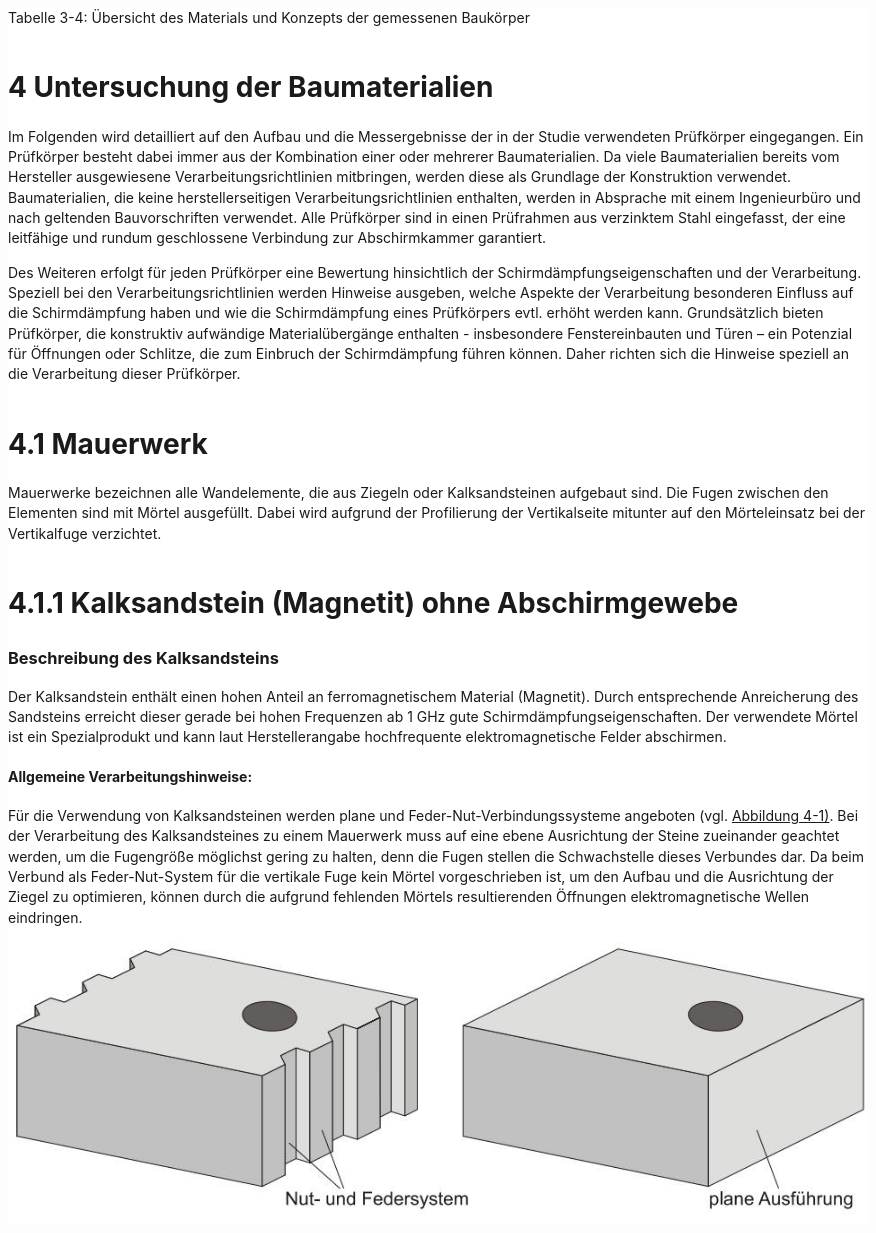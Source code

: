 Tabelle 3-4: Übersicht des Materials und Konzepts der gemessenen Baukörper

# <span id="page-18-0"></span>**4 Untersuchung der Baumaterialien**

Im Folgenden wird detailliert auf den Aufbau und die Messergebnisse der in der Studie verwendeten Prüfkörper eingegangen. Ein Prüfkörper besteht dabei immer aus der Kombination einer oder mehrerer Baumaterialien. Da viele Baumaterialien bereits vom Hersteller ausgewiesene Verarbeitungsrichtlinien mitbringen, werden diese als Grundlage der Konstruktion verwendet. Baumaterialien, die keine herstellerseitigen Verarbeitungsrichtlinien enthalten, werden in Absprache mit einem Ingenieurbüro und nach geltenden Bauvorschriften verwendet. Alle Prüfkörper sind in einen Prüfrahmen aus verzinktem Stahl eingefasst, der eine leitfähige und rundum geschlossene Verbindung zur Abschirmkammer garantiert.

Des Weiteren erfolgt für jeden Prüfkörper eine Bewertung hinsichtlich der Schirmdämpfungseigenschaften und der Verarbeitung. Speziell bei den Verarbeitungsrichtlinien werden Hinweise ausgeben, welche Aspekte der Verarbeitung besonderen Einfluss auf die Schirmdämpfung haben und wie die Schirmdämpfung eines Prüfkörpers evtl. erhöht werden kann. Grundsätzlich bieten Prüfkörper, die konstruktiv aufwändige Materialübergänge enthalten - insbesondere Fenstereinbauten und Türen – ein Potenzial für Öffnungen oder Schlitze, die zum Einbruch der Schirmdämpfung führen können. Daher richten sich die Hinweise speziell an die Verarbeitung dieser Prüfkörper.

# **4.1 Mauerwerk**

Mauerwerke bezeichnen alle Wandelemente, die aus Ziegeln oder Kalksandsteinen aufgebaut sind. Die Fugen zwischen den Elementen sind mit Mörtel ausgefüllt. Dabei wird aufgrund der Profilierung der Vertikalseite mitunter auf den Mörteleinsatz bei der Vertikalfuge verzichtet.

# <span id="page-18-2"></span>**4.1.1 Kalksandstein (Magnetit) ohne Abschirmgewebe**

### **Beschreibung des Kalksandsteins**

Der Kalksandstein enthält einen hohen Anteil an ferromagnetischem Material (Magnetit). Durch entsprechende Anreicherung des Sandsteins erreicht dieser gerade bei hohen Frequenzen ab 1 GHz gute Schirmdämpfungseigenschaften. Der verwendete Mörtel ist ein Spezialprodukt und kann laut Herstellerangabe hochfrequente elektromagnetische Felder abschirmen.

#### **Allgemeine Verarbeitungshinweise:**

Für die Verwendung von Kalksandsteinen werden plane und Feder-Nut-Verbindungssysteme angeboten (vgl. [Abbildung 4-1\)](#page-18-1). Bei der Verarbeitung des Kalksandsteines zu einem Mauerwerk muss auf eine ebene Ausrichtung der Steine zueinander geachtet werden, um die Fugengröße möglichst gering zu halten, denn die Fugen stellen die Schwachstelle dieses Verbundes dar. Da beim Verbund als Feder-Nut-System für die vertikale Fuge kein Mörtel vorgeschrieben ist, um den Aufbau und die Ausrichtung der Ziegel zu optimieren, können durch die aufgrund fehlenden Mörtels resultierenden Öffnungen elektromagnetische Wellen eindringen.

![](_page_18_Figure_12.jpeg)
